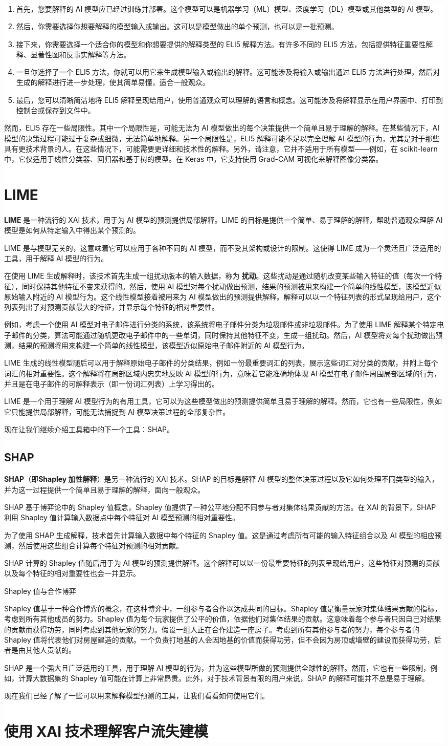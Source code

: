 1.  首先，您要解释的 AI 模型应已经过训练并部署。这个模型可以是机器学习（ML）模型、深度学习（DL）模型或其他类型的 AI 模型。

1.  然后，你需要选择你想要解释的模型输入或输出。这可以是模型做出的单个预测，也可以是一批预测。

1.  接下来，你需要选择一个适合你的模型和你想要提供的解释类型的 ELI5 解释方法。有许多不同的 ELI5 方法，包括提供特征重要性解释、显著性图和反事实解释等方法。

1.  一旦你选择了一个 ELI5 方法，你就可以用它来生成模型输入或输出的解释。这可能涉及将输入或输出通过 ELI5 方法进行处理，然后对生成的解释进行进一步处理，使其简单易懂，适合一般观众。

1.  最后，您可以清晰简洁地将 ELI5 解释呈现给用户，使用普通观众可以理解的语言和概念。这可能涉及将解释显示在用户界面中、打印到控制台或保存到文件中。

然而，ELI5 存在一些局限性。其中一个局限性是，可能无法为 AI 模型做出的每个决策提供一个简单且易于理解的解释。在某些情况下，AI 模型的决策过程可能过于复杂或细微，无法简单地解释。另一个局限性是，ELI5 解释可能不足以完全理解 AI 模型的行为，尤其是对于那些具有更技术背景的人。在这些情况下，可能需要更详细和技术性的解释。另外，请注意，它并不适用于所有模型——例如，在 scikit-learn 中，它仅适用于线性分类器、回归器和基于树的模型。在 Keras 中，它支持使用 Grad-CAM 可视化来解释图像分类器。

# LIME

**LIME** 是一种流行的 XAI 技术，用于为 AI 模型的预测提供局部解释。LIME 的目标是提供一个简单、易于理解的解释，帮助普通观众理解 AI 模型是如何从特定输入中得出某个预测的。

LIME 是与模型无关的，这意味着它可以应用于各种不同的 AI 模型，而不受其架构或设计的限制。这使得 LIME 成为一个灵活且广泛适用的工具，用于解释 AI 模型的行为。

在使用 LIME 生成解释时，该技术首先生成一组扰动版本的输入数据，称为 **扰动**。这些扰动是通过随机改变某些输入特征的值（每次一个特征），同时保持其他特征不变来获得的。然后，使用 AI 模型对每个扰动做出预测，结果的预测被用来构建一个简单的线性模型，该模型近似原始输入附近的 AI 模型行为。这个线性模型接着被用来为 AI 模型做出的预测提供解释。解释可以以一个特征列表的形式呈现给用户，这个列表列出了对预测贡献最大的特征，并显示每个特征的相对重要性。

例如，考虑一个使用 AI 模型对电子邮件进行分类的系统，该系统将电子邮件分类为垃圾邮件或非垃圾邮件。为了使用 LIME 解释某个特定电子邮件的分类，算法可能通过随机更改电子邮件中的一些单词，同时保持其他特征不变，生成一组扰动。然后，AI 模型将对每个扰动做出预测，结果的预测将用来构建一个简单的线性模型，该模型近似原始电子邮件附近的 AI 模型行为。

LIME 生成的线性模型随后可以用于解释原始电子邮件的分类结果，例如一份最重要词汇的列表，展示这些词汇对分类的贡献，并附上每个词汇的相对重要性。这个解释将在局部区域内忠实地反映 AI 模型的行为，意味着它能准确地体现 AI 模型在电子邮件周围局部区域的行为，并且是在电子邮件的可解释表示（即一份词汇列表）上学习得出的。

LIME 是一个用于理解 AI 模型行为的有用工具，它可以为这些模型做出的预测提供简单且易于理解的解释。然而，它也有一些局限性，例如它只能提供局部解释，可能无法捕捉到 AI 模型决策过程的全部复杂性。

现在让我们继续介绍工具箱中的下一个工具：SHAP。

## SHAP

**SHAP**（即**Shapley 加性解释**）是另一种流行的 XAI 技术。SHAP 的目标是解释 AI 模型的整体决策过程以及它如何处理不同类型的输入，并为这一过程提供一个简单且易于理解的解释，面向一般观众。

SHAP 基于博弈论中的 Shapley 值概念，Shapley 值提供了一种公平地分配不同参与者对集体结果贡献的方法。在 XAI 的背景下，SHAP 利用 Shapley 值计算输入数据点中每个特征对 AI 模型预测的相对重要性。

为了使用 SHAP 生成解释，技术首先计算输入数据中每个特征的 Shapley 值。这是通过考虑所有可能的输入特征组合以及 AI 模型的相应预测，然后使用这些组合计算每个特征对预测的相对贡献。

SHAP 计算的 Shapley 值随后用于为 AI 模型的预测提供解释。这个解释可以以一份最重要特征的列表呈现给用户，这些特征对预测的贡献以及每个特征的相对重要性也会一并显示。

Shapley 值与合作博弈

Shapley 值基于一种合作博弈的概念，在这种博弈中，一组参与者合作以达成共同的目标。Shapley 值是衡量玩家对集体结果贡献的指标，考虑到所有其他成员的努力。Shapley 值为每个玩家提供了公平的价值，依据他们对集体结果的贡献。这意味着每个参与者只因自己对结果的贡献而获得功劳，同时考虑到其他玩家的努力。假设一组人正在合作建造一座房子。考虑到所有其他参与者的努力，每个参与者的 Shapley 值将代表他们对房屋建造的贡献。一个负责打地基的人会因地基的价值而获得功劳，但不会因为房顶或墙壁的建设而获得功劳，后者是由其他人贡献的。

SHAP 是一个强大且广泛适用的工具，用于理解 AI 模型的行为，并为这些模型所做的预测提供全球性的解释。然而，它也有一些限制，例如，计算大数据集的 Shapley 值可能在计算上非常昂贵。此外，对于技术背景有限的用户来说，SHAP 的解释可能并不总是易于理解。

现在我们已经了解了一些可以用来解释模型预测的工具，让我们看看如何使用它们。

# 使用 XAI 技术理解客户流失建模
